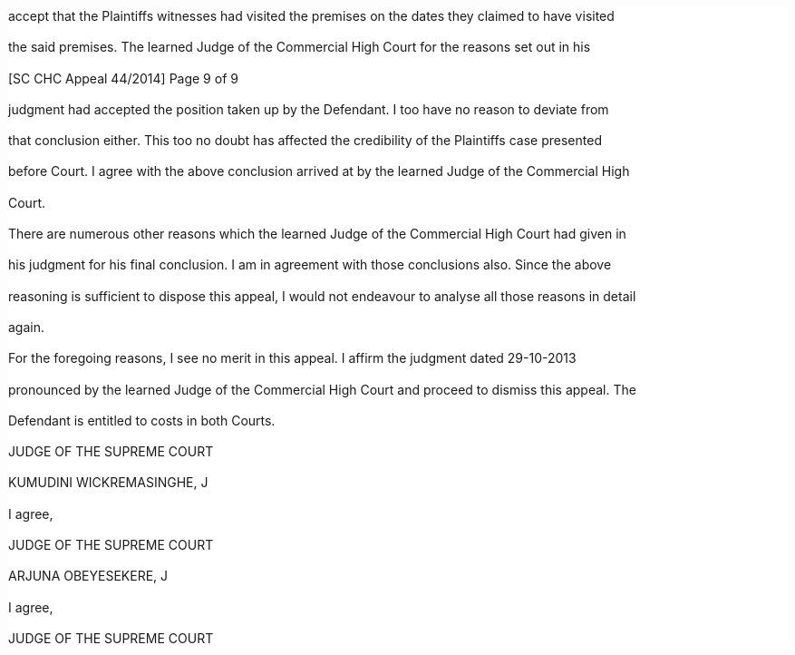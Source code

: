 accept that the Plaintiffs witnesses had visited the premises on the dates they claimed to have visited

the said premises. The learned Judge of the Commercial High Court for the reasons set out in his

[SC CHC Appeal 44/2014] Page 9 of 9

judgment had accepted the position taken up by the Defendant. I too have no reason to deviate from

that conclusion either. This too no doubt has affected the credibility of the Plaintiffs case presented

before Court. I agree with the above conclusion arrived at by the learned Judge of the Commercial High

Court.

There are numerous other reasons which the learned Judge of the Commercial High Court had given in

his judgment for his final conclusion. I am in agreement with those conclusions also. Since the above

reasoning is sufficient to dispose this appeal, I would not endeavour to analyse all those reasons in detail

again.

For the foregoing reasons, I see no merit in this appeal. I affirm the judgment dated 29-10-2013

pronounced by the learned Judge of the Commercial High Court and proceed to dismiss this appeal. The

Defendant is entitled to costs in both Courts.

JUDGE OF THE SUPREME COURT

KUMUDINI WICKREMASINGHE, J

I agree,

JUDGE OF THE SUPREME COURT

ARJUNA OBEYESEKERE, J

I agree,

JUDGE OF THE SUPREME COURT
